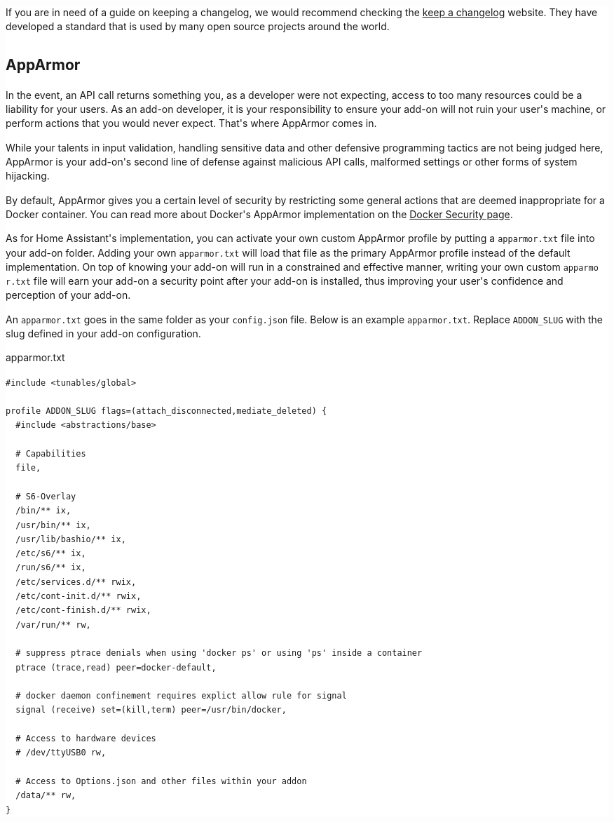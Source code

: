 If you are in need of a guide on keeping a changelog, we would recommend checking the [keep a changelog](http://keepachangelog.com) website. They have developed a standard that is used by many open source projects around the world.

## AppArmor

In the event, an API call returns something you, as a developer were not expecting, access to too many resources could be a liability for your users. As an add-on developer, it is your responsibility to ensure your add-on will not ruin your user's machine, or perform actions that you would never expect. That's where AppArmor comes in.

While your talents in input validation, handling sensitive data and other defensive programming tactics are not being judged here, AppArmor is your add-on's second line of defense against malicious API calls, malformed settings or other forms of system hijacking.

By default, AppArmor gives you a certain level of security by restricting some general actions that are deemed inappropriate for a Docker container. You can read more about Docker's AppArmor implementation on the [Docker Security page](https://docs.docker.com/engine/security/apparmor/).

As for Home Assistant's implementation, you can activate your own custom AppArmor profile by putting a `apparmor.txt` file into your add-on folder. Adding your own `apparmor.txt` will load that file as the primary AppArmor profile instead of the default implementation. On top of knowing your add-on will run in a constrained and effective manner, writing your own custom `apparmor.txt` file will earn your add-on a security point after your add-on is installed, thus improving your user's confidence and perception of your add-on.

An `apparmor.txt` goes in the same folder as your `config.json` file. Below is an example `apparmor.txt`. Replace `ADDON_SLUG` with the slug defined in your add-on configuration.

apparmor.txt
```txt
#include <tunables/global>

profile ADDON_SLUG flags=(attach_disconnected,mediate_deleted) {
  #include <abstractions/base>
  
  # Capabilities
  file,

  # S6-Overlay
  /bin/** ix,
  /usr/bin/** ix,
  /usr/lib/bashio/** ix,
  /etc/s6/** ix,
  /run/s6/** ix,
  /etc/services.d/** rwix,
  /etc/cont-init.d/** rwix,
  /etc/cont-finish.d/** rwix,
  /var/run/** rw,

  # suppress ptrace denials when using 'docker ps' or using 'ps' inside a container
  ptrace (trace,read) peer=docker-default,

  # docker daemon confinement requires explict allow rule for signal
  signal (receive) set=(kill,term) peer=/usr/bin/docker,

  # Access to hardware devices
  # /dev/ttyUSB0 rw,
  
  # Access to Options.json and other files within your addon
  /data/** rw,
}
```
